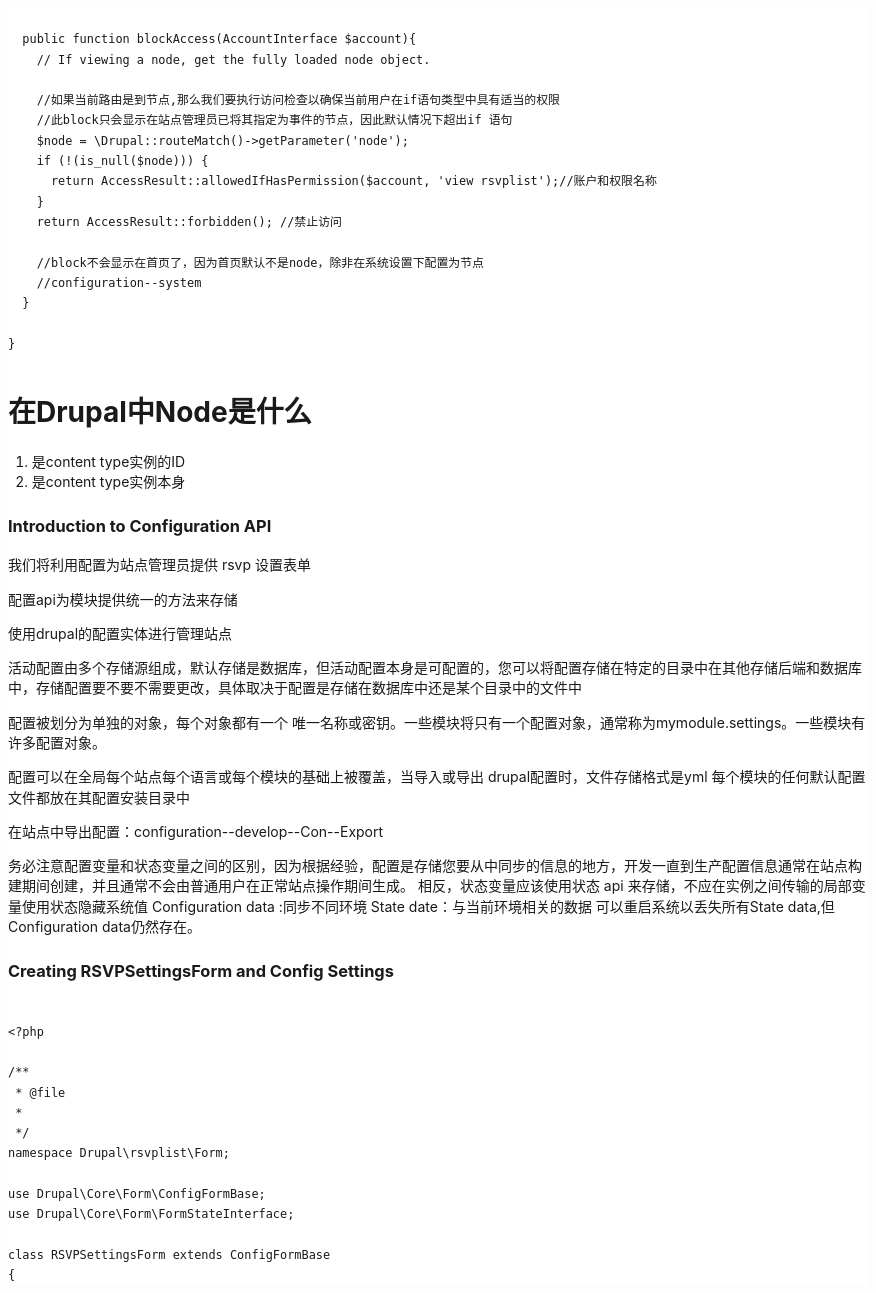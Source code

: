 ```
  
  public function blockAccess(AccountInterface $account){  
    // If viewing a node, get the fully loaded node object.  
  
    //如果当前路由是到节点,那么我们要执行访问检查以确保当前用户在if语句类型中具有适当的权限  
    //此block只会显示在站点管理员已将其指定为事件的节点，因此默认情况下超出if 语句  
    $node = \Drupal::routeMatch()->getParameter('node');  
    if (!(is_null($node))) {  
      return AccessResult::allowedIfHasPermission($account, 'view rsvplist');//账户和权限名称  
    }  
    return AccessResult::forbidden(); //禁止访问  
  
    //block不会显示在首页了，因为首页默认不是node，除非在系统设置下配置为节点  
    //configuration--system  
  }  
  
}
```

# 在Drupal中Node是什么

1. 是content type实例的ID
2. 是content type实例本身

### Introduction to Configuration API

我们将利用配置为站点管理员提供 rsvp 设置表单

配置api为模块提供统一的方法来存储

使用drupal的配置实体进行管理站点

活动配置由多个存储源组成，默认存储是数据库，但活动配置本身是可配置的，您可以将配置存储在特定的目录中在其他存储后端和数据库中，存储配置要不要不需要更改，具体取决于配置是存储在数据库中还是某个目录中的文件中

配置被划分为单独的对象，每个对象都有一个 唯一名称或密钥。一些模块将只有一个配置对象，通常称为mymodule.settings。一些模块有许多配置对象。

配置可以在全局每个站点每个语言或每个模块的基础上被覆盖，当导入或导出 drupal配置时，文件存储格式是yml
每个模块的任何默认配置文件都放在其配置安装目录中

在站点中导出配置：configuration--develop--Con--Export

务必注意配置变量和状态变量之间的区别，因为根据经验，配置是存储您要从中同步的信息的地方，开发一直到生产配置信息通常在站点构建期间创建，并且通常不会由普通用户在正常站点操作期间生成。
相反，状态变量应该使用状态 api 来存储，不应在实例之间传输的局部变量使用状态隐藏系统值
Configuration data :同步不同环境
State date：与当前环境相关的数据
可以重启系统以丢失所有State data,但Configuration data仍然存在。


### Creating RSVPSettingsForm and Config Settings

```

<?php  
  
/**  
 * @file  
 *  
 */  
namespace Drupal\rsvplist\Form;  
  
use Drupal\Core\Form\ConfigFormBase;  
use Drupal\Core\Form\FormStateInterface;  
  
class RSVPSettingsForm extends ConfigFormBase  
{  
```